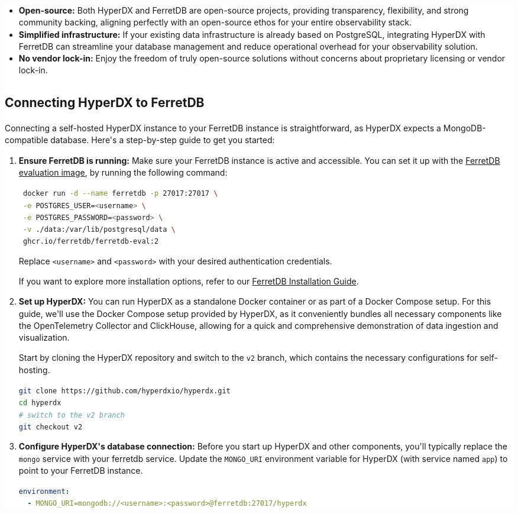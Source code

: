 - **Open-source:** Both HyperDX and FerretDB are open-source projects, providing transparency, flexibility, and strong community backing, aligning perfectly with an open-source ethos for your entire observability stack.
- **Simplified infrastructure:** If your existing data infrastructure is already based on PostgreSQL, integrating HyperDX with FerretDB can streamline your database management and reduce operational overhead for your observability solution.
- **No vendor lock-in:** Enjoy the freedom of truly open-source solutions without concerns about proprietary licensing or vendor lock-in.

## Connecting HyperDX to FerretDB

Connecting a self-hosted HyperDX instance to your FerretDB instance is straightforward, as HyperDX expects a MongoDB-compatible database.
Here's a step-by-step guide to get you started:

1. **Ensure FerretDB is running:** Make sure your FerretDB instance is active and accessible.
   You can set it up with the [FerretDB evaluation image](https://docs.ferretdb.io/installation/evaluation/), by running the following command:

   ```sh
    docker run -d --name ferretdb -p 27017:27017 \
    -e POSTGRES_USER=<username> \
    -e POSTGRES_PASSWORD=<password> \
    -v ./data:/var/lib/postgresql/data \
    ghcr.io/ferretdb/ferretdb-eval:2
   ```

   Replace `<username>` and `<password>` with your desired authentication credentials.

   If you want to explore more installation options, refer to our [FerretDB Installation Guide](https://docs.ferretdb.io/installation/).

2. **Set up HyperDX:** You can run HyperDX as a standalone Docker container or as part of a Docker Compose setup.
   For this guide, we'll use the Docker Compose setup provided by HyperDX, as it conveniently bundles all necessary components like the OpenTelemetry Collector and ClickHouse, allowing for a quick and comprehensive demonstration of data ingestion and visualization.

   Start by cloning the HyperDX repository and switch to the `v2` branch, which contains the necessary configurations for self-hosting.

   ```sh
   git clone https://github.com/hyperdxio/hyperdx.git
   cd hyperdx
   # switch to the v2 branch
   git checkout v2
   ```

3. **Configure HyperDX's database connection:** Before you start up HyperDX and other components, you'll typically replace the `mongo` service with your ferretdb service.
   Update the `MONGO_URI` environment variable for HyperDX (with service named `app`) to point to your FerretDB instance.

   ```yaml
   environment:
     - MONGO_URI=mongodb://<username>:<password>@ferretdb:27017/hyperdx
   ```
